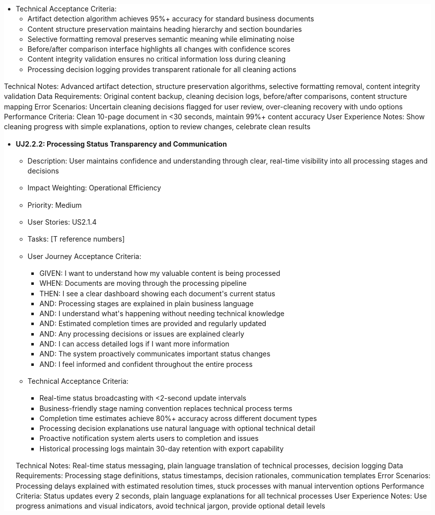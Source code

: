   * Technical Acceptance Criteria:
    - Artifact detection algorithm achieves 95%+ accuracy for standard business documents
    - Content structure preservation maintains heading hierarchy and section boundaries
    - Selective formatting removal preserves semantic meaning while eliminating noise
    - Before/after comparison interface highlights all changes with confidence scores
    - Content integrity validation ensures no critical information loss during cleaning
    - Processing decision logging provides transparent rationale for all cleaning actions

  Technical Notes: Advanced artifact detection, structure preservation algorithms, selective formatting removal, content integrity validation
  Data Requirements: Original content backup, cleaning decision logs, before/after comparisons, content structure mapping
  Error Scenarios: Uncertain cleaning decisions flagged for user review, over-cleaning recovery with undo options
  Performance Criteria: Clean 10-page document in <30 seconds, maintain 99%+ content accuracy
  User Experience Notes: Show cleaning progress with simple explanations, option to review changes, celebrate clean results

- **UJ2.2.2: Processing Status Transparency and Communication**
  * Description: User maintains confidence and understanding through clear, real-time visibility into all processing stages and decisions
  * Impact Weighting: Operational Efficiency
  * Priority: Medium
  * User Stories: US2.1.4
  * Tasks: [T reference numbers]
  * User Journey Acceptance Criteria:
    - GIVEN: I want to understand how my valuable content is being processed
    - WHEN: Documents are moving through the processing pipeline
    - THEN: I see a clear dashboard showing each document's current status
    - AND: Processing stages are explained in plain business language
    - AND: I understand what's happening without needing technical knowledge
    - AND: Estimated completion times are provided and regularly updated
    - AND: Any processing decisions or issues are explained clearly
    - AND: I can access detailed logs if I want more information
    - AND: The system proactively communicates important status changes
    - AND: I feel informed and confident throughout the entire process

  * Technical Acceptance Criteria:
    - Real-time status broadcasting with <2-second update intervals
    - Business-friendly stage naming convention replaces technical process terms
    - Completion time estimates achieve 80%+ accuracy across different document types
    - Processing decision explanations use natural language with optional technical detail
    - Proactive notification system alerts users to completion and issues
    - Historical processing logs maintain 30-day retention with export capability

  Technical Notes: Real-time status messaging, plain language translation of technical processes, decision logging
  Data Requirements: Processing stage definitions, status timestamps, decision rationales, communication templates
  Error Scenarios: Processing delays explained with estimated resolution times, stuck processes with manual intervention options
  Performance Criteria: Status updates every 2 seconds, plain language explanations for all technical processes
  User Experience Notes: Use progress animations and visual indicators, avoid technical jargon, provide optional detail levels
